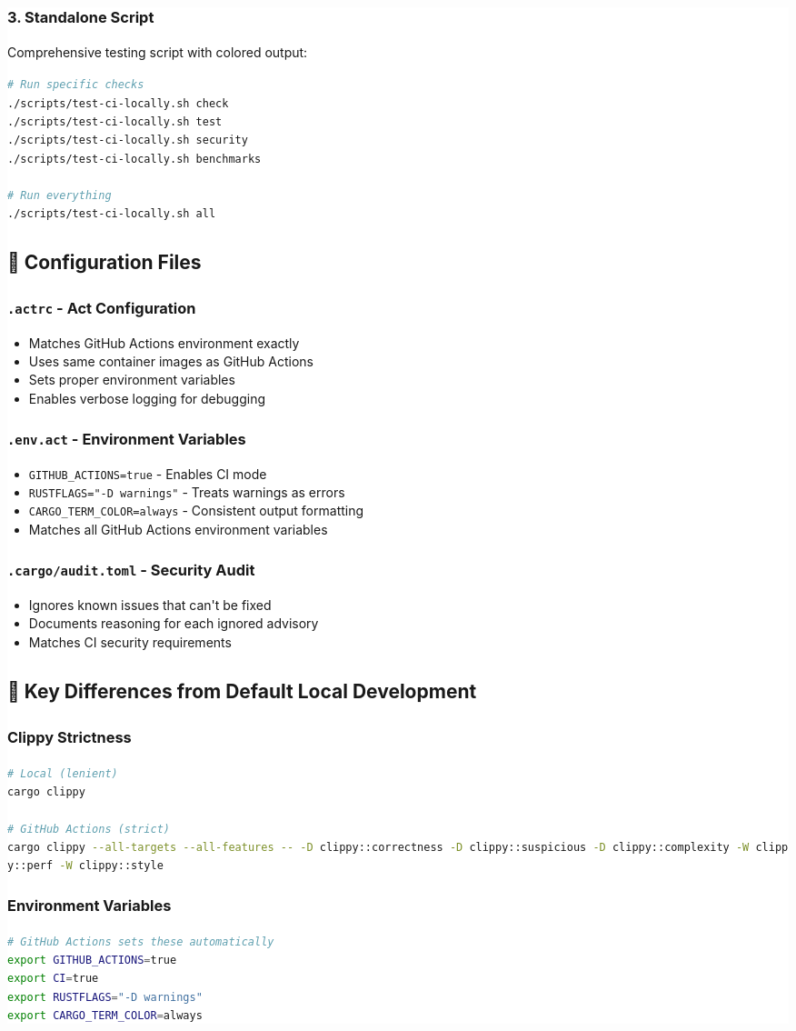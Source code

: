### 3. **Standalone Script**

Comprehensive testing script with colored output:

```bash
# Run specific checks
./scripts/test-ci-locally.sh check
./scripts/test-ci-locally.sh test
./scripts/test-ci-locally.sh security
./scripts/test-ci-locally.sh benchmarks

# Run everything
./scripts/test-ci-locally.sh all
```

## 🔧 Configuration Files

### `.actrc` - Act Configuration
- Matches GitHub Actions environment exactly
- Uses same container images as GitHub Actions
- Sets proper environment variables
- Enables verbose logging for debugging

### `.env.act` - Environment Variables
- `GITHUB_ACTIONS=true` - Enables CI mode
- `RUSTFLAGS="-D warnings"` - Treats warnings as errors
- `CARGO_TERM_COLOR=always` - Consistent output formatting
- Matches all GitHub Actions environment variables

### `.cargo/audit.toml` - Security Audit
- Ignores known issues that can't be fixed
- Documents reasoning for each ignored advisory
- Matches CI security requirements

## 🎯 Key Differences from Default Local Development

### Clippy Strictness
```bash
# Local (lenient)
cargo clippy

# GitHub Actions (strict) 
cargo clippy --all-targets --all-features -- -D clippy::correctness -D clippy::suspicious -D clippy::complexity -W clippy::perf -W clippy::style
```

### Environment Variables
```bash
# GitHub Actions sets these automatically
export GITHUB_ACTIONS=true
export CI=true  
export RUSTFLAGS="-D warnings"
export CARGO_TERM_COLOR=always
```
